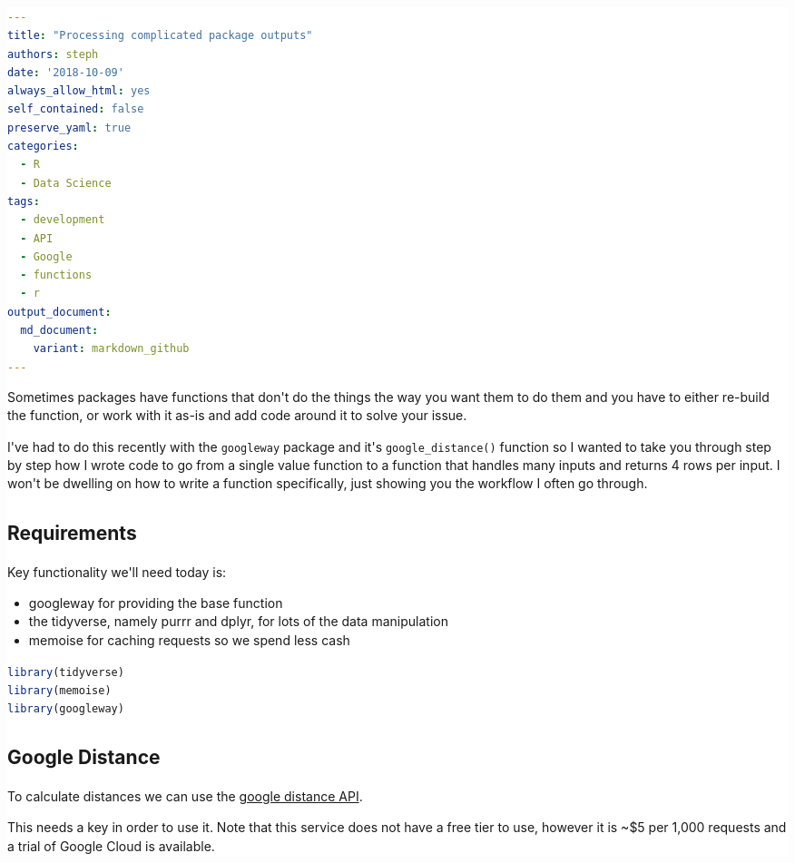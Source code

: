 ```yaml
---
title: "Processing complicated package outputs"
authors: steph
date: '2018-10-09'
always_allow_html: yes
self_contained: false
preserve_yaml: true
categories:
  - R
  - Data Science
tags:
  - development
  - API
  - Google
  - functions
  - r
output_document:
  md_document:
    variant: markdown_github
---
```


Sometimes packages have functions that don't do the things the way you want them to do them and you have to either re-build the function, or work with it as-is and add code around it to solve your issue.

I've had to do this recently with the `googleway` package and it's `google_distance()` function so I wanted to take you through step by step how I wrote code to go from a single value function to a function that handles many inputs and returns 4 rows per input. I won't be dwelling on how to write a function specifically, just showing you the workflow I often go through.

Requirements
------------

Key functionality we'll need today is:

-   googleway for providing the base function
-   the tidyverse, namely purrr and dplyr, for lots of the data manipulation
-   memoise for caching requests so we spend less cash

``` r
library(tidyverse)
library(memoise)
library(googleway)
```

Google Distance
---------------

To calculate distances we can use the [google distance API](https://developers.google.com/maps/documentation/distance-matrix/start).

This needs a key in order to use it. Note that this service does not have a free tier to use, however it is ~$5 per 1,000 requests and a trial of Google Cloud is available.
